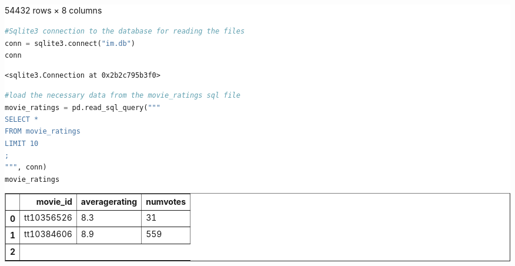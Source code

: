 <p>54432 rows × 8 columns</p>
</div>




```python
#Sqlite3 connection to the database for reading the files
conn = sqlite3.connect("im.db")
conn
```




    <sqlite3.Connection at 0x2b2c795b3f0>




```python
#load the necessary data from the movie_ratings sql file
movie_ratings = pd.read_sql_query("""
SELECT *
FROM movie_ratings
LIMIT 10
;
""", conn)
movie_ratings
```




<div>
<style scoped>
    .dataframe tbody tr th:only-of-type {
        vertical-align: middle;
    }

    .dataframe tbody tr th {
        vertical-align: top;
    }

    .dataframe thead th {
        text-align: right;
    }
</style>
<table border="1" class="dataframe">
  <thead>
    <tr style="text-align: right;">
      <th></th>
      <th>movie_id</th>
      <th>averagerating</th>
      <th>numvotes</th>
    </tr>
  </thead>
  <tbody>
    <tr>
      <th>0</th>
      <td>tt10356526</td>
      <td>8.3</td>
      <td>31</td>
    </tr>
    <tr>
      <th>1</th>
      <td>tt10384606</td>
      <td>8.9</td>
      <td>559</td>
    </tr>
    <tr>
      <th>2</th>